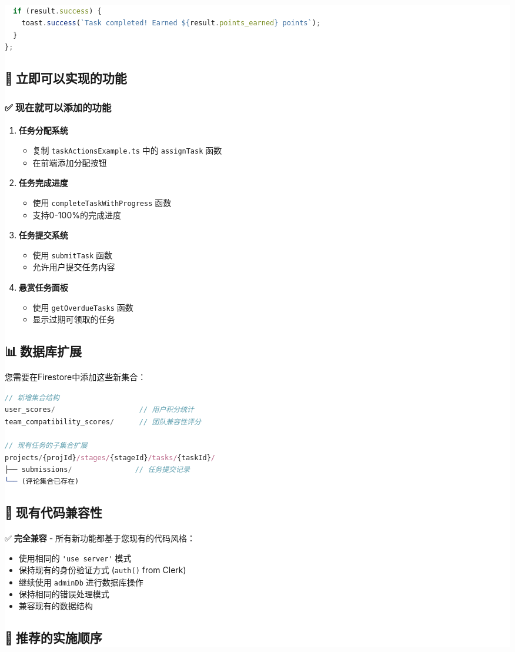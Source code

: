 ```typescript
  if (result.success) {
    toast.success(`Task completed! Earned ${result.points_earned} points`);
  }
};
```

## 🎯 立即可以实现的功能

### ✅ 现在就可以添加的功能

1. **任务分配系统**
   - 复制 `taskActionsExample.ts` 中的 `assignTask` 函数
   - 在前端添加分配按钮

2. **任务完成进度**
   - 使用 `completeTaskWithProgress` 函数
   - 支持0-100%的完成进度

3. **任务提交系统**
   - 使用 `submitTask` 函数
   - 允许用户提交任务内容

4. **悬赏任务面板**
   - 使用 `getOverdueTasks` 函数
   - 显示过期可领取的任务

## 📊 数据库扩展

您需要在Firestore中添加这些新集合：

```javascript
// 新增集合结构
user_scores/                    // 用户积分统计
team_compatibility_scores/      // 团队兼容性评分

// 现有任务的子集合扩展
projects/{projId}/stages/{stageId}/tasks/{taskId}/
├── submissions/               // 任务提交记录
└── (评论集合已存在)
```

## 🔧 现有代码兼容性

✅ **完全兼容** - 所有新功能都基于您现有的代码风格：

- 使用相同的 `'use server'` 模式
- 保持现有的身份验证方式 (`auth()` from Clerk)
- 继续使用 `adminDb` 进行数据库操作
- 保持相同的错误处理模式
- 兼容现有的数据结构

## 🎯 推荐的实施顺序
